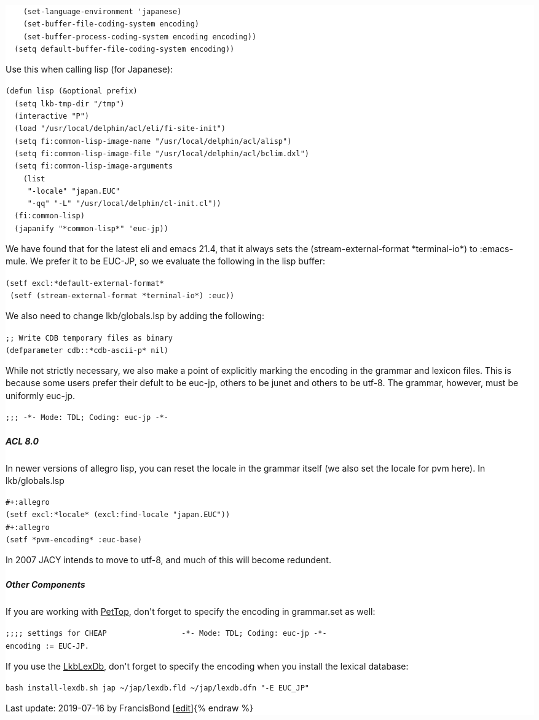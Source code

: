         (set-language-environment 'japanese)
        (set-buffer-file-coding-system encoding)
        (set-buffer-process-coding-system encoding encoding))
      (setq default-buffer-file-coding-system encoding))

Use this when calling lisp (for Japanese):

    (defun lisp (&optional prefix)
      (setq lkb-tmp-dir "/tmp")
      (interactive "P")
      (load "/usr/local/delphin/acl/eli/fi-site-init")
      (setq fi:common-lisp-image-name "/usr/local/delphin/acl/alisp")
      (setq fi:common-lisp-image-file "/usr/local/delphin/acl/bclim.dxl")
      (setq fi:common-lisp-image-arguments 
        (list 
         "-locale" "japan.EUC"
         "-qq" "-L" "/usr/local/delphin/cl-init.cl"))
      (fi:common-lisp)
      (japanify "*common-lisp*" 'euc-jp))

We have found that for the latest eli and emacs 21.4, that it always
sets the (stream-external-format \*terminal-io\*) to :emacs-mule. We
prefer it to be EUC-JP, so we evaluate the following in the lisp buffer:

    (setf excl:*default-external-format*
     (setf (stream-external-format *terminal-io*) :euc))

We also need to change lkb/globals.lsp by adding the following:

    ;; Write CDB temporary files as binary
    (defparameter cdb::*cdb-ascii-p* nil)

While not strictly necessary, we also make a point of explicitly marking
the encoding in the grammar and lexicon files. This is because some
users prefer their defult to be euc-jp, others to be junet and others to
be utf-8. The grammar, however, must be uniformly euc-jp.

    ;;; -*- Mode: TDL; Coding: euc-jp -*-

##### ACL 8.0

In newer versions of allegro lisp, you can reset the locale in the
grammar itself (we also set the locale for pvm here). In lkb/globals.lsp

    #+:allegro
    (setf excl:*locale* (excl:find-locale "japan.EUC"))
    #+:allegro
    (setf *pvm-encoding* :euc-base)

In 2007 JACY intends to move to utf-8, and much of this will become
redundent.

##### Other Components

If you are working with [PetTop](https://blog.inductorsoftware.com/docsproto/garage/PetTop), don't forget to specify the
encoding in grammar.set as well:

    ;;;; settings for CHEAP                 -*- Mode: TDL; Coding: euc-jp -*-
    encoding := EUC-JP.

If you use the [LkbLexDb](/LkbLexDb), don't forget to specify the
encoding when you install the lexical database:

    bash install-lexdb.sh jap ~/jap/lexdb.fld ~/jap/lexdb.dfn "-E EUC_JP"

Last update: 2019-07-16 by FrancisBond [[edit](https://github.com/delph-in/docs/wiki/LkbEmacs/_edit)]{% endraw %}